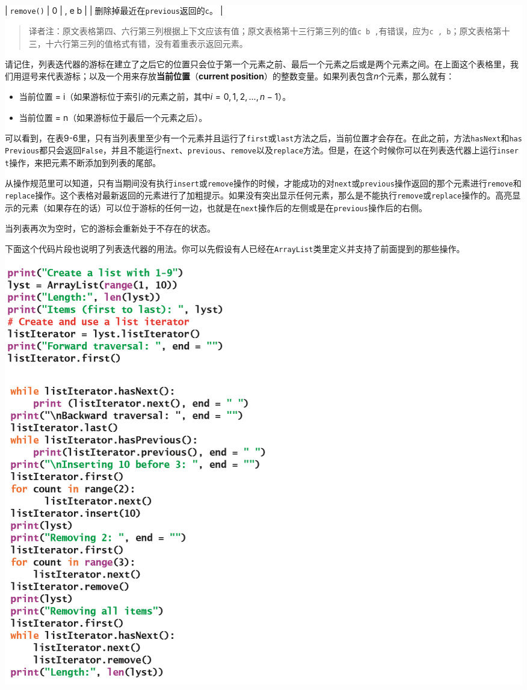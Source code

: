 | `remove()` | 0 | , e b | | 删除掉最近在`previous`返回的`c`。 |

> 译者注：原文表格第四、六行第三列根据上下文应该有值；原文表格第十三行第三列的值`c b ,`有错误，应为`c , b`；原文表格第十三，十六行第三列的值格式有错，没有着重表示返回元素。

请记住，列表迭代器的游标在建立了之后它的位置只会位于第一个元素之前、最后一个元素之后或是两个元素之间。在上面这个表格里，我们用逗号来代表游标；以及一个用来存放**当前位置**（**current position**）的整数变量。如果列表包含$n$个元素，那么就有：

* 当前位置 = i（如果游标位于索引$i$的元素之前，其中$i = 0, 1, 2, ..., n - 1$）。

* 当前位置 = n（如果游标位于最后一个元素之后）。

可以看到，在表9-6里，只有当列表里至少有一个元素并且运行了`first`或`last`方法之后，当前位置才会存在。在此之前，方法`hasNext`和`hasPrevious`都只会返回`False`，并且不能运行`next`、`previous`、`remove`以及`replace`方法。但是，在这个时候你可以在列表迭代器上运行`insert`操作，来把元素不断添加到列表的尾部。

从操作规范里可以知道，只有当期间没有执行`insert`或`remove`操作的时候，才能成功的对`next`或`previous`操作返回的那个元素进行`remove`和`replace`操作。这个表格对最新返回的元素进行了加粗提示。如果没有突出显示任何元素，那么是不能执行`remove`或`replace`操作的。高亮显示的元素（如果存在的话）可以位于游标的任何一边，也就是在`next`操作后的左侧或是在`previous`操作后的右侧。

当列表再次为空时，它的游标会重新处于不存在的状态。

下面这个代码片段也说明了列表迭代器的用法。你可以先假设有人已经在`ArrayList`类里定义并支持了前面提到的那些操作。

![Code 9.2-2](../Resources/Chapter9/Code-9.2-2.png)

![Code 9.2-3](../Resources/Chapter9/Code-9.2-3.png)
